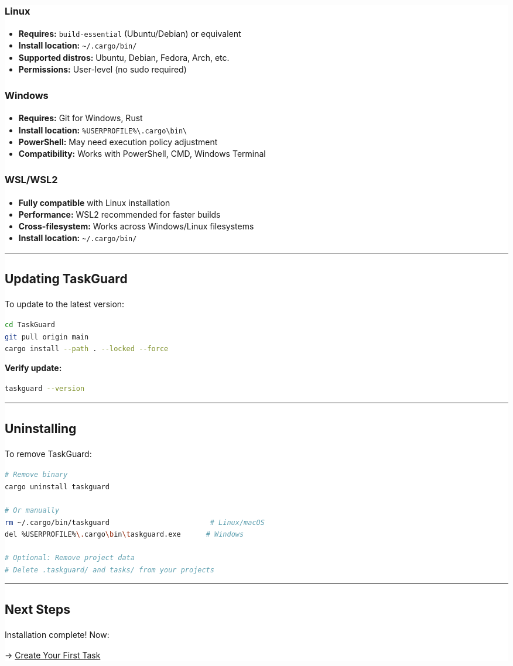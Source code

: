 ### Linux

- **Requires:** `build-essential` (Ubuntu/Debian) or equivalent
- **Install location:** `~/.cargo/bin/`
- **Supported distros:** Ubuntu, Debian, Fedora, Arch, etc.
- **Permissions:** User-level (no sudo required)

### Windows

- **Requires:** Git for Windows, Rust
- **Install location:** `%USERPROFILE%\.cargo\bin\`
- **PowerShell:** May need execution policy adjustment
- **Compatibility:** Works with PowerShell, CMD, Windows Terminal

### WSL/WSL2

- **Fully compatible** with Linux installation
- **Performance:** WSL2 recommended for faster builds
- **Cross-filesystem:** Works across Windows/Linux filesystems
- **Install location:** `~/.cargo/bin/`

---

## Updating TaskGuard

To update to the latest version:

```bash
cd TaskGuard
git pull origin main
cargo install --path . --locked --force
```

**Verify update:**
```bash
taskguard --version
```

---

## Uninstalling

To remove TaskGuard:

```bash
# Remove binary
cargo uninstall taskguard

# Or manually
rm ~/.cargo/bin/taskguard                        # Linux/macOS
del %USERPROFILE%\.cargo\bin\taskguard.exe      # Windows

# Optional: Remove project data
# Delete .taskguard/ and tasks/ from your projects
```

---

## Next Steps

Installation complete! Now:

→ [Create Your First Task](first-task.md)
